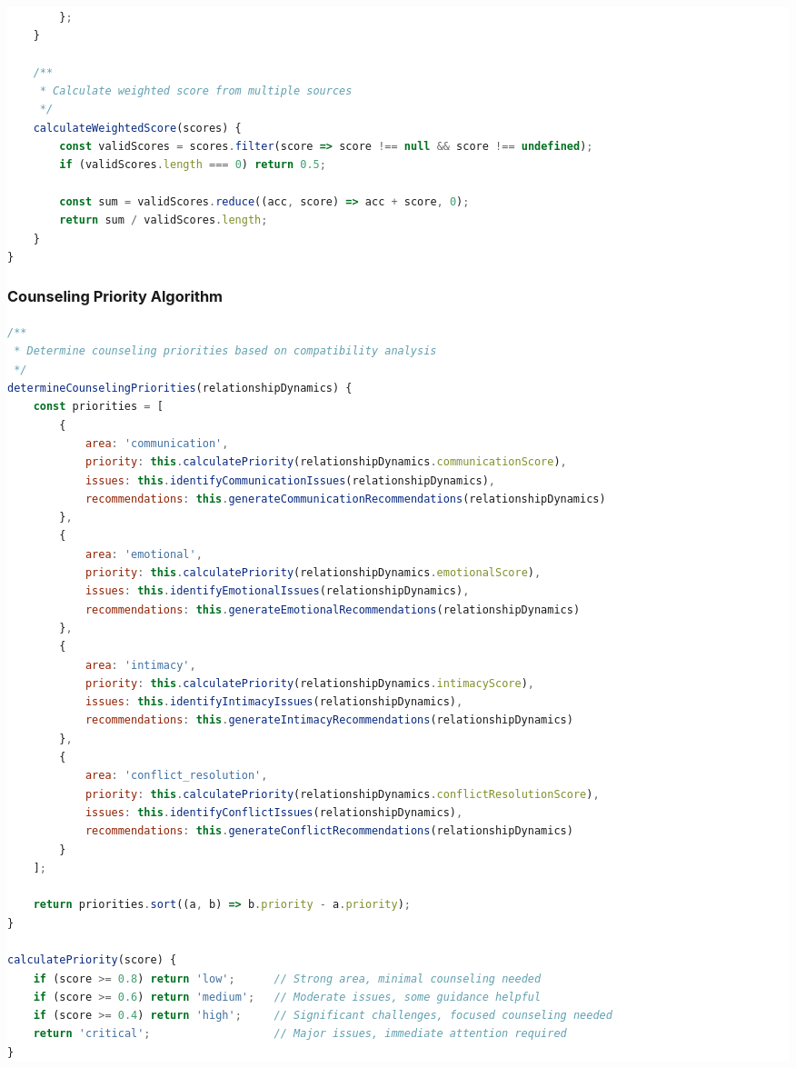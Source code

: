 ```javascript
        };
    }

    /**
     * Calculate weighted score from multiple sources
     */
    calculateWeightedScore(scores) {
        const validScores = scores.filter(score => score !== null && score !== undefined);
        if (validScores.length === 0) return 0.5;

        const sum = validScores.reduce((acc, score) => acc + score, 0);
        return sum / validScores.length;
    }
}
```

### Counseling Priority Algorithm

```javascript
/**
 * Determine counseling priorities based on compatibility analysis
 */
determineCounselingPriorities(relationshipDynamics) {
    const priorities = [
        {
            area: 'communication',
            priority: this.calculatePriority(relationshipDynamics.communicationScore),
            issues: this.identifyCommunicationIssues(relationshipDynamics),
            recommendations: this.generateCommunicationRecommendations(relationshipDynamics)
        },
        {
            area: 'emotional',
            priority: this.calculatePriority(relationshipDynamics.emotionalScore),
            issues: this.identifyEmotionalIssues(relationshipDynamics),
            recommendations: this.generateEmotionalRecommendations(relationshipDynamics)
        },
        {
            area: 'intimacy',
            priority: this.calculatePriority(relationshipDynamics.intimacyScore),
            issues: this.identifyIntimacyIssues(relationshipDynamics),
            recommendations: this.generateIntimacyRecommendations(relationshipDynamics)
        },
        {
            area: 'conflict_resolution',
            priority: this.calculatePriority(relationshipDynamics.conflictResolutionScore),
            issues: this.identifyConflictIssues(relationshipDynamics),
            recommendations: this.generateConflictRecommendations(relationshipDynamics)
        }
    ];

    return priorities.sort((a, b) => b.priority - a.priority);
}

calculatePriority(score) {
    if (score >= 0.8) return 'low';      // Strong area, minimal counseling needed
    if (score >= 0.6) return 'medium';   // Moderate issues, some guidance helpful
    if (score >= 0.4) return 'high';     // Significant challenges, focused counseling needed
    return 'critical';                   // Major issues, immediate attention required
}
```
